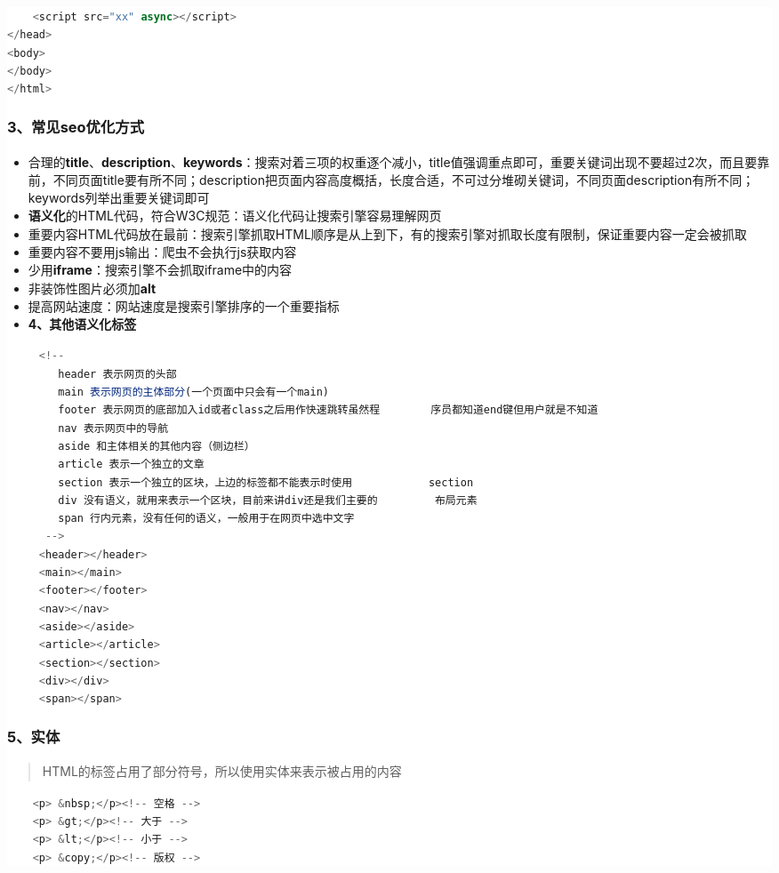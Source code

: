 ```javascript
    <script src="xx" async></script>
</head>
<body>
</body>
</html>
```

### 3、常见seo优化方式

* 合理的**title**、**description**、**keywords**：搜索对着三项的权重逐个减小，title值强调重点即可，重要关键词出现不要超过2次，而且要靠前，不同页面title要有所不同；description把页面内容高度概括，长度合适，不可过分堆砌关键词，不同页面description有所不同；keywords列举出重要关键词即可
* **语义化**的HTML代码，符合W3C规范：语义化代码让搜索引擎容易理解网页
* 重要内容HTML代码放在最前：搜索引擎抓取HTML顺序是从上到下，有的搜索引擎对抓取长度有限制，保证重要内容一定会被抓取
* 重要内容不要用js输出：爬虫不会执行js获取内容
* 少用**iframe**：搜索引擎不会抓取iframe中的内容
* 非装饰性图片必须加**alt**
* 提高网站速度：网站速度是搜索引擎排序的一个重要指标
* **4、其他语义化标签**

```javascript
     <!-- 
        header 表示网页的头部
        main 表示网页的主体部分(一个页面中只会有一个main)
        footer 表示网页的底部加入id或者class之后用作快速跳转虽然程        序员都知道end键但用户就是不知道
        nav 表示网页中的导航
        aside 和主体相关的其他内容（侧边栏）
        article 表示一个独立的文章
        section 表示一个独立的区块，上边的标签都不能表示时使用            section
        div 没有语义，就用来表示一个区块，目前来讲div还是我们主要的         布局元素
        span 行内元素，没有任何的语义，一般用于在网页中选中文字
      -->
     <header></header>
     <main></main>
     <footer></footer>
     <nav></nav>
     <aside></aside>
     <article></article>
     <section></section>
     <div></div>
     <span></span>
```

### 5、实体

> HTML的标签占用了部分符号，所以使用实体来表示被占用的内容

```javascript
    <p> &nbsp;</p><!-- 空格 -->
    <p> &gt;</p><!-- 大于 -->
    <p> &lt;</p><!-- 小于 -->
    <p> &copy;</p><!-- 版权 -->
```
